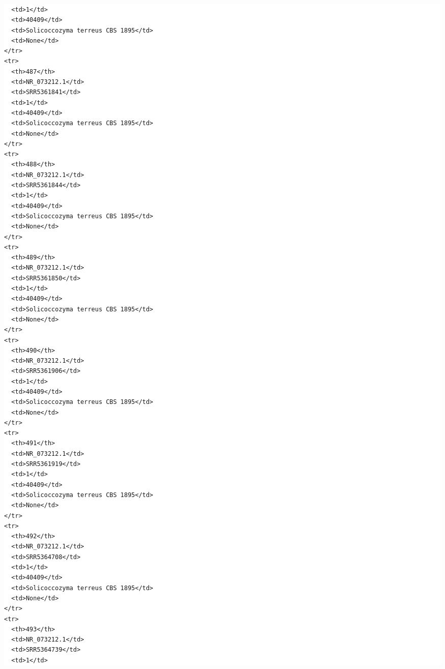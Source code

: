       <td>1</td>
      <td>40409</td>
      <td>Solicoccozyma terreus CBS 1895</td>
      <td>None</td>
    </tr>
    <tr>
      <th>487</th>
      <td>NR_073212.1</td>
      <td>SRR5361841</td>
      <td>1</td>
      <td>40409</td>
      <td>Solicoccozyma terreus CBS 1895</td>
      <td>None</td>
    </tr>
    <tr>
      <th>488</th>
      <td>NR_073212.1</td>
      <td>SRR5361844</td>
      <td>1</td>
      <td>40409</td>
      <td>Solicoccozyma terreus CBS 1895</td>
      <td>None</td>
    </tr>
    <tr>
      <th>489</th>
      <td>NR_073212.1</td>
      <td>SRR5361850</td>
      <td>1</td>
      <td>40409</td>
      <td>Solicoccozyma terreus CBS 1895</td>
      <td>None</td>
    </tr>
    <tr>
      <th>490</th>
      <td>NR_073212.1</td>
      <td>SRR5361906</td>
      <td>1</td>
      <td>40409</td>
      <td>Solicoccozyma terreus CBS 1895</td>
      <td>None</td>
    </tr>
    <tr>
      <th>491</th>
      <td>NR_073212.1</td>
      <td>SRR5361919</td>
      <td>1</td>
      <td>40409</td>
      <td>Solicoccozyma terreus CBS 1895</td>
      <td>None</td>
    </tr>
    <tr>
      <th>492</th>
      <td>NR_073212.1</td>
      <td>SRR5364708</td>
      <td>1</td>
      <td>40409</td>
      <td>Solicoccozyma terreus CBS 1895</td>
      <td>None</td>
    </tr>
    <tr>
      <th>493</th>
      <td>NR_073212.1</td>
      <td>SRR5364739</td>
      <td>1</td>